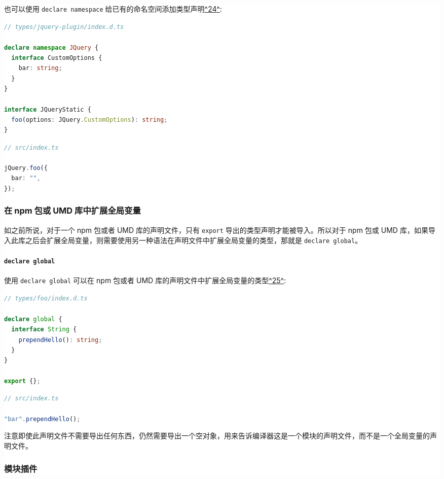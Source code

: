 也可以使用 `declare namespace` 给已有的命名空间添加类型声明[^24^](https://github.com/xcatliu/typescript-tutorial/tree/master/examples/declaration-files/24-merge-global-namespace):

```ts
// types/jquery-plugin/index.d.ts

declare namespace JQuery {
  interface CustomOptions {
    bar: string;
  }
}

interface JQueryStatic {
  foo(options: JQuery.CustomOptions): string;
}
```

```ts
// src/index.ts

jQuery.foo({
  bar: "",
});
```

### 在 npm 包或 UMD 库中扩展全局变量

如之前所说，对于一个 npm 包或者 UMD 库的声明文件，只有 `export` 导出的类型声明才能被导入。所以对于 npm 包或 UMD 库，如果导入此库之后会扩展全局变量，则需要使用另一种语法在声明文件中扩展全局变量的类型，那就是 `declare global`。

#### `declare global`

使用 `declare global` 可以在 npm 包或者 UMD 库的声明文件中扩展全局变量的类型[^25^](https://github.com/xcatliu/typescript-tutorial/tree/master/examples/declaration-files/25-declare-global):

```ts
// types/foo/index.d.ts

declare global {
  interface String {
    prependHello(): string;
  }
}

export {};
```

```ts
// src/index.ts

"bar".prependHello();
```

注意即使此声明文件不需要导出任何东西，仍然需要导出一个空对象，用来告诉编译器这是一个模块的声明文件，而不是一个全局变量的声明文件。

### 模块插件
